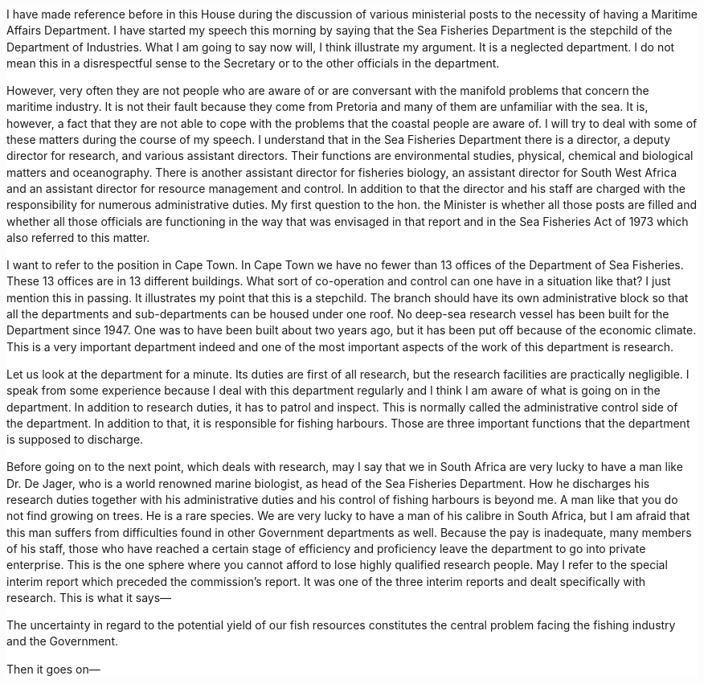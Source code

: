 <p>I have made reference before in this House during the discussion of various ministerial posts to the necessity of having a Maritime Affairs Department. I have started my speech this morning by saying that the Sea Fisheries Department is the stepchild of the Department of Industries. What I am going to say now will, I think illustrate my argument. It is a neglected department. I do not mean this in a disrespectful sense to the Secretary or to the other officials in the department.</p>

<p>However, very often they are not people who are aware of or are conversant with the manifold problems that concern the maritime industry. It is not their fault because they come from Pretoria and many of them are unfamiliar with the sea. It is, however, a fact that they are not able to cope with the problems that the coastal people are aware of. I will try to deal with some of these matters during the course of my speech. I understand that in the Sea Fisheries Department there is a director, a deputy director for research, and various assistant directors. Their functions are environmental studies, physical, chemical and biological matters and oceanography. There is another assistant director for fisheries biology, an assistant director for South West Africa and an assistant director for resource management and control. In addition to that the director and his staff are charged with the responsibility for numerous administrative duties. My first question to the hon. the Minister is whether all those posts are filled and whether all those officials are functioning in the way that was envisaged in that report and in the Sea Fisheries Act of 1973 which also referred to this matter.</p>

<p>I want to refer to the position in Cape Town. In Cape Town we have no fewer than 13 offices of the Department of Sea Fisheries. These 13 offices are in 13 different buildings. What sort of co-operation and control can one have in a situation like that&#x003F; I just mention this in passing. It illustrates my point that this is a stepchild. The branch should have its own administrative block so that all the departments and sub-departments can be housed under one roof. No deep-sea research vessel has been built for the Department since 1947. One was to have been built about two years ago, but it has been put off because of the economic climate. This is a very important department indeed and one of the most important aspects of the work of this department is research.</p>

<p>Let us look at the department for a minute. Its duties are first of all research, but the research facilities are practically negligible. I speak from some experience because I deal with this department regularly and I think I am aware of what is going on in the department. In addition to research duties, it has to patrol and inspect. This is normally called the administrative control side of the department. In addition to that, it is responsible for fishing harbours. Those are three important functions that the department is supposed to discharge.</p>

<p>Before going on to the next point, which deals with research, may I say that we in South Africa are very lucky to have a man like Dr. De Jager, who is a world renowned marine biologist, as head of the Sea Fisheries Department. How he discharges his research duties together with his administrative duties and his control of fishing harbours is beyond me. A man like that you do not find growing on trees. He is a rare species. We are very lucky to have a man of his calibre in South Africa, but I am afraid that this man suffers from difficulties found in other Government departments as well. Because the pay is inadequate, many members of his staff, those who have reached a certain stage of efficiency and proficiency leave the department to go into private enterprise. This is the one sphere where you cannot afford to lose highly qualified research people. May I refer to the special interim report which preceded the commission&#x2019;s report. It was one of the three interim reports and dealt specifically with research. This is what it says&#x2014;</p>

<block name="quote"><span class="col_9177-9178" refersTo="page_0550"/>The uncertainty in regard to the potential yield of our fish resources constitutes the central problem facing the fishing industry and the Government.</block>

<p>Then it goes on&#x2014;</p>

